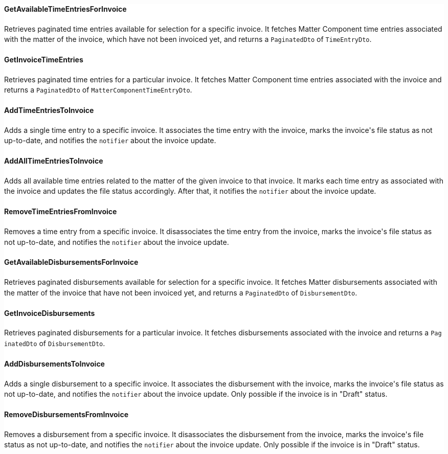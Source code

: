 #### GetAvailableTimeEntriesForInvoice
Retrieves paginated time entries available for selection for a specific invoice. It fetches Matter Component time entries associated with the matter of the invoice, which have not been invoiced yet, and returns a `PaginatedDto` of `TimeEntryDto`.



#### GetInvoiceTimeEntries
Retrieves paginated time entries for a particular invoice. It fetches Matter Component time entries associated with the invoice and returns a `PaginatedDto` of `MatterComponentTimeEntryDto`.



#### AddTimeEntriesToInvoice
Adds a single time entry to a specific invoice. It associates the time entry with the invoice, marks the invoice's file status as not up-to-date, and notifies the `notifier` about the invoice update.



#### AddAllTimeEntriesToInvoice
Adds all available time entries related to the matter of the given invoice to that invoice. It marks each time entry as associated with the invoice and updates the file status accordingly. After that, it notifies the `notifier` about the invoice update.



#### RemoveTimeEntriesFromInvoice
Removes a time entry from a specific invoice. It disassociates the time entry from the invoice, marks the invoice's file status as not up-to-date, and notifies the `notifier` about the invoice update.



#### GetAvailableDisbursementsForInvoice
Retrieves paginated disbursements available for selection for a specific invoice. It fetches Matter disbursements associated with the matter of the invoice that have not been invoiced yet, and returns a `PaginatedDto` of `DisbursementDto`.



#### GetInvoiceDisbursements
Retrieves paginated disbursements for a particular invoice. It fetches disbursements associated with the invoice and returns a `PaginatedDto` of `DisbursementDto`.



#### AddDisbursementsToInvoice
Adds a single disbursement to a specific invoice. It associates the disbursement with the invoice, marks the invoice's file status as not up-to-date, and notifies the `notifier` about the invoice update. Only possible if the invoice is in "Draft" status.



#### RemoveDisbursementsFromInvoice
Removes a disbursement from a specific invoice. It disassociates the disbursement from the invoice, marks the invoice's file status as not up-to-date, and notifies the `notifier` about the invoice update. Only possible if the invoice is in "Draft" status.

